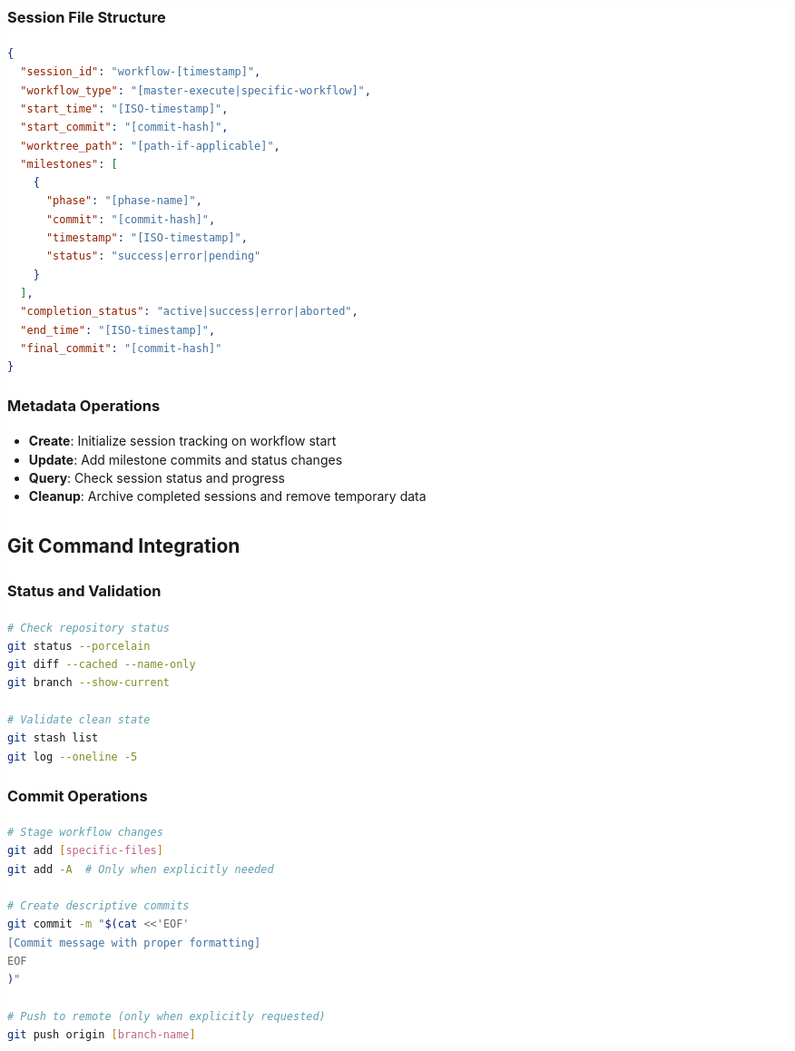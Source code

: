 ### Session File Structure
```json
{
  "session_id": "workflow-[timestamp]",
  "workflow_type": "[master-execute|specific-workflow]",
  "start_time": "[ISO-timestamp]",
  "start_commit": "[commit-hash]",
  "worktree_path": "[path-if-applicable]",
  "milestones": [
    {
      "phase": "[phase-name]",
      "commit": "[commit-hash]",
      "timestamp": "[ISO-timestamp]",
      "status": "success|error|pending"
    }
  ],
  "completion_status": "active|success|error|aborted",
  "end_time": "[ISO-timestamp]",
  "final_commit": "[commit-hash]"
}
```

### Metadata Operations
- **Create**: Initialize session tracking on workflow start
- **Update**: Add milestone commits and status changes
- **Query**: Check session status and progress
- **Cleanup**: Archive completed sessions and remove temporary data

## Git Command Integration

### Status and Validation
```bash
# Check repository status
git status --porcelain
git diff --cached --name-only
git branch --show-current

# Validate clean state
git stash list
git log --oneline -5
```

### Commit Operations
```bash
# Stage workflow changes
git add [specific-files]
git add -A  # Only when explicitly needed

# Create descriptive commits
git commit -m "$(cat <<'EOF'
[Commit message with proper formatting]
EOF
)"

# Push to remote (only when explicitly requested)
git push origin [branch-name]
```
